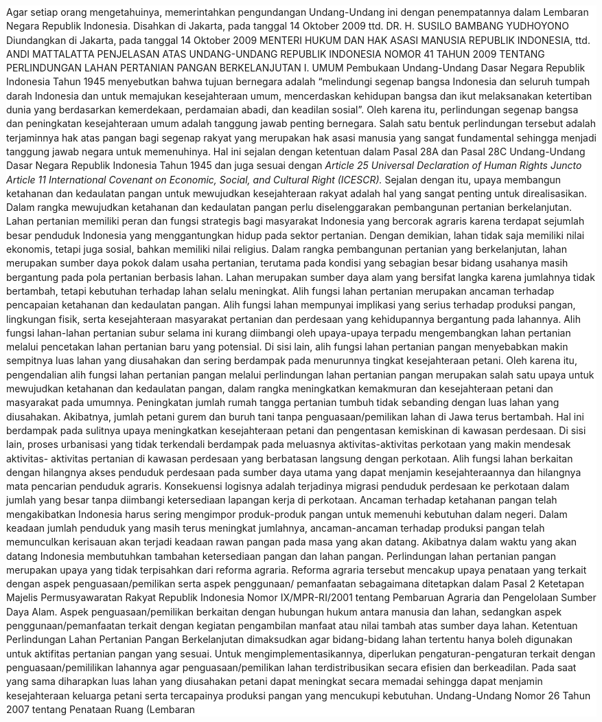 Agar setiap orang mengetahuinya, memerintahkan pengundangan Undang-Undang ini dengan penempatannya dalam Lembaran Negara Republik Indonesia. Disahkan di Jakarta, pada tanggal 14 Oktober 2009 ttd. DR. H. SUSILO BAMBANG YUDHOYONO Diundangkan di Jakarta, pada tanggal 14 Oktober 2009 MENTERI HUKUM DAN HAK ASASI MANUSIA REPUBLIK INDONESIA, ttd. ANDI MATTALATTA PENJELASAN ATAS UNDANG-UNDANG REPUBLIK INDONESIA NOMOR 41 TAHUN 2009 TENTANG PERLINDUNGAN LAHAN PERTANIAN PANGAN BERKELANJUTAN I. UMUM Pembukaan Undang-Undang Dasar Negara Republik Indonesia Tahun 1945 menyebutkan bahwa tujuan bernegara adalah “melindungi segenap bangsa Indonesia dan seluruh tumpah darah Indonesia dan untuk memajukan kesejahteraan umum, mencerdaskan kehidupan bangsa dan ikut melaksanakan ketertiban dunia yang berdasarkan kemerdekaan, perdamaian abadi, dan keadilan sosial”. Oleh karena itu, perlindungan segenap bangsa dan peningkatan kesejahteraan umum adalah tanggung jawab penting bernegara. Salah satu bentuk perlindungan tersebut adalah terjaminnya hak atas pangan bagi segenap rakyat yang merupakan hak asasi manusia yang sangat fundamental sehingga menjadi tanggung jawab negara untuk memenuhinya. Hal ini sejalan dengan ketentuan dalam Pasal 28A dan Pasal 28C Undang-Undang Dasar Negara Republik Indonesia Tahun 1945 dan juga sesuai dengan _Article 25 Universal Declaration of Human Rights Juncto Article_ _11 International Covenant on Economic, Social, and Cultural Right (ICESCR)._ Sejalan dengan itu, upaya membangun ketahanan dan kedaulatan pangan untuk mewujudkan kesejahteraan rakyat adalah hal yang sangat penting untuk direalisasikan. Dalam rangka mewujudkan ketahanan dan kedaulatan pangan perlu diselenggarakan pembangunan pertanian berkelanjutan. Lahan pertanian memiliki peran dan fungsi strategis bagi masyarakat Indonesia yang bercorak agraris karena terdapat sejumlah besar penduduk Indonesia yang menggantungkan hidup pada sektor pertanian. Dengan demikian, lahan tidak saja memiliki nilai ekonomis, tetapi juga sosial, bahkan memiliki nilai religius. Dalam rangka pembangunan pertanian yang berkelanjutan, lahan merupakan sumber daya pokok dalam usaha pertanian, terutama pada kondisi yang sebagian besar bidang usahanya masih bergantung pada pola pertanian berbasis lahan. Lahan merupakan sumber daya alam yang bersifat langka karena jumlahnya tidak bertambah, tetapi kebutuhan terhadap lahan selalu meningkat. Alih fungsi lahan pertanian merupakan ancaman terhadap pencapaian ketahanan dan kedaulatan pangan. Alih fungsi lahan mempunyai implikasi yang serius terhadap produksi pangan, lingkungan fisik, serta kesejahteraan masyarakat pertanian dan perdesaan yang kehidupannya bergantung pada lahannya. Alih fungsi lahan-lahan pertanian subur selama ini kurang diimbangi oleh upaya-upaya terpadu mengembangkan lahan pertanian melalui pencetakan lahan pertanian baru yang potensial. Di sisi lain, alih fungsi lahan pertanian pangan menyebabkan makin sempitnya luas lahan yang diusahakan dan sering berdampak pada menurunnya tingkat kesejahteraan petani. Oleh karena itu, pengendalian alih fungsi lahan pertanian pangan melalui perlindungan lahan pertanian pangan merupakan salah satu upaya untuk mewujudkan ketahanan dan kedaulatan pangan, dalam rangka meningkatkan kemakmuran dan kesejahteraan petani dan masyarakat pada umumnya. Peningkatan jumlah rumah tangga pertanian tumbuh tidak sebanding dengan luas lahan yang diusahakan. Akibatnya, jumlah petani gurem dan buruh tani tanpa penguasaan/pemilikan lahan di Jawa terus bertambah. Hal ini berdampak pada sulitnya upaya meningkatkan kesejahteraan petani dan pengentasan kemiskinan di kawasan perdesaan. Di sisi lain, proses urbanisasi yang tidak terkendali berdampak pada meluasnya aktivitas-aktivitas perkotaan yang makin mendesak aktivitas- aktivitas pertanian di kawasan perdesaan yang berbatasan langsung dengan perkotaan. Alih fungsi lahan berkaitan dengan hilangnya akses penduduk perdesaan pada sumber daya utama yang dapat menjamin kesejahteraannya dan hilangnya mata pencarian penduduk agraris. Konsekuensi logisnya adalah terjadinya migrasi penduduk perdesaan ke perkotaan dalam jumlah yang besar tanpa diimbangi ketersediaan lapangan kerja di perkotaan. Ancaman terhadap ketahanan pangan telah mengakibatkan Indonesia harus sering mengimpor produk-produk pangan untuk memenuhi kebutuhan dalam negeri. Dalam keadaan jumlah penduduk yang masih terus meningkat jumlahnya, ancaman-ancaman terhadap produksi pangan telah memunculkan kerisauan akan terjadi keadaan rawan pangan pada masa yang akan datang. Akibatnya dalam waktu yang akan datang Indonesia membutuhkan tambahan ketersediaan pangan dan lahan pangan. Perlindungan lahan pertanian pangan merupakan upaya yang tidak terpisahkan dari reforma agraria. Reforma agraria tersebut mencakup upaya penataan yang terkait dengan aspek penguasaan/pemilikan serta aspek penggunaan/ pemanfaatan sebagaimana ditetapkan dalam Pasal 2 Ketetapan Majelis Permusyawaratan Rakyat Republik Indonesia Nomor IX/MPR-RI/2001 tentang Pembaruan Agraria dan Pengelolaan Sumber Daya Alam. Aspek penguasaan/pemilikan berkaitan dengan hubungan hukum antara manusia dan lahan, sedangkan aspek penggunaan/pemanfaatan terkait dengan kegiatan pengambilan manfaat atau nilai tambah atas sumber daya lahan. Ketentuan Perlindungan Lahan Pertanian Pangan Berkelanjutan dimaksudkan agar bidang-bidang lahan tertentu hanya boleh digunakan untuk aktifitas pertanian pangan yang sesuai. Untuk mengimplementasikannya, diperlukan pengaturan-pengaturan terkait dengan penguasaan/pemililikan lahannya agar penguasaan/pemilikan lahan terdistribusikan secara efisien dan berkeadilan. Pada saat yang sama diharapkan luas lahan yang diusahakan petani dapat meningkat secara memadai sehingga dapat menjamin kesejahteraan keluarga petani serta tercapainya produksi pangan yang mencukupi kebutuhan. Undang-Undang Nomor 26 Tahun 2007 tentang Penataan Ruang (Lembaran